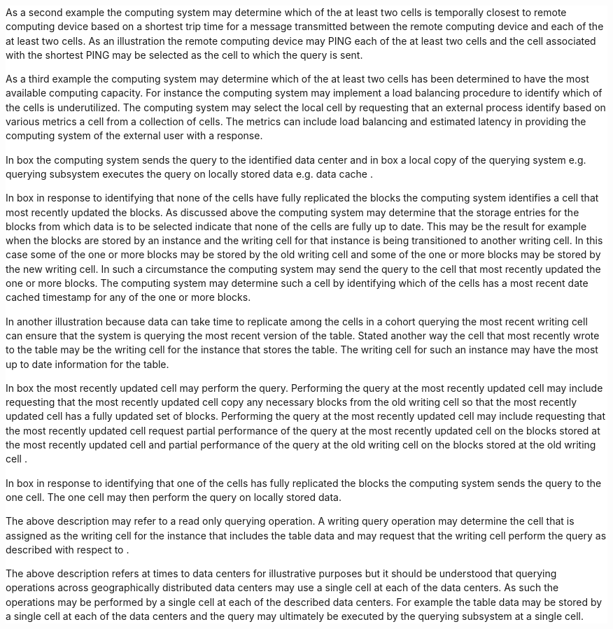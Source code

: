 As a second example the computing system may determine which of the at least two cells is temporally closest to remote computing device based on a shortest trip time for a message transmitted between the remote computing device and each of the at least two cells. As an illustration the remote computing device may PING each of the at least two cells and the cell associated with the shortest PING may be selected as the cell to which the query is sent.

As a third example the computing system may determine which of the at least two cells has been determined to have the most available computing capacity. For instance the computing system may implement a load balancing procedure to identify which of the cells is underutilized. The computing system may select the local cell by requesting that an external process identify based on various metrics a cell from a collection of cells. The metrics can include load balancing and estimated latency in providing the computing system of the external user with a response.

In box the computing system sends the query to the identified data center and in box a local copy of the querying system e.g. querying subsystem executes the query on locally stored data e.g. data cache .

In box in response to identifying that none of the cells have fully replicated the blocks the computing system identifies a cell that most recently updated the blocks. As discussed above the computing system may determine that the storage entries for the blocks from which data is to be selected indicate that none of the cells are fully up to date. This may be the result for example when the blocks are stored by an instance and the writing cell for that instance is being transitioned to another writing cell. In this case some of the one or more blocks may be stored by the old writing cell and some of the one or more blocks may be stored by the new writing cell. In such a circumstance the computing system may send the query to the cell that most recently updated the one or more blocks. The computing system may determine such a cell by identifying which of the cells has a most recent date cached timestamp for any of the one or more blocks.

In another illustration because data can take time to replicate among the cells in a cohort querying the most recent writing cell can ensure that the system is querying the most recent version of the table. Stated another way the cell that most recently wrote to the table may be the writing cell for the instance that stores the table. The writing cell for such an instance may have the most up to date information for the table.

In box the most recently updated cell may perform the query. Performing the query at the most recently updated cell may include requesting that the most recently updated cell copy any necessary blocks from the old writing cell so that the most recently updated cell has a fully updated set of blocks. Performing the query at the most recently updated cell may include requesting that the most recently updated cell request partial performance of the query at the most recently updated cell on the blocks stored at the most recently updated cell and partial performance of the query at the old writing cell on the blocks stored at the old writing cell .

In box in response to identifying that one of the cells has fully replicated the blocks the computing system sends the query to the one cell. The one cell may then perform the query on locally stored data.

The above description may refer to a read only querying operation. A writing query operation may determine the cell that is assigned as the writing cell for the instance that includes the table data and may request that the writing cell perform the query as described with respect to .

The above description refers at times to data centers for illustrative purposes but it should be understood that querying operations across geographically distributed data centers may use a single cell at each of the data centers. As such the operations may be performed by a single cell at each of the described data centers. For example the table data may be stored by a single cell at each of the data centers and the query may ultimately be executed by the querying subsystem at a single cell.
